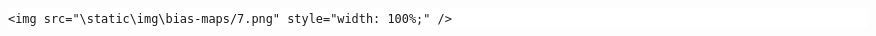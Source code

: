    <img src="\static\img\bias-maps/7.png" style="width: 100%;" />
</div>

<div style="text-align: center; margin: 0 auto;">